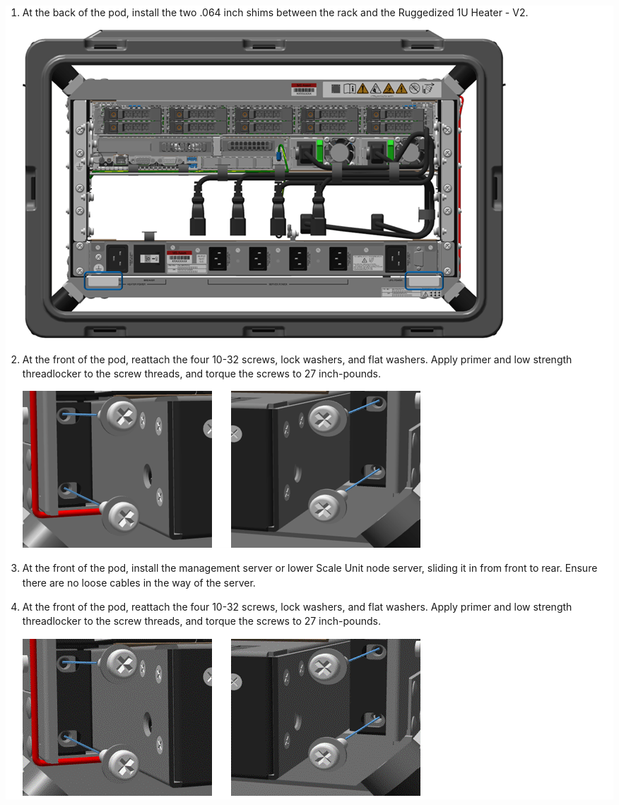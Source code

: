 
1. At the back of the pod, install the two .064 inch shims between the rack and the Ruggedized 1U Heater - V2. 

    ![Diagram that shows the location of the shims on the back of the pod.](media/image-121.png)


1. At the front of the pod, reattach the four 10-32 screws, lock washers, and flat washers. Apply primer and low strength threadlocker to the screw threads, and torque the screws to 27 inch-pounds. 

    ![Diagram that shows the screws being reattached.](media/image-122.png)


1. At the front of the pod, install the management server or lower Scale Unit node server, sliding it in from front to rear. Ensure there are no loose cables in the way of the server. 

1. At the front of the pod, reattach the four 10-32 screws, lock washers, and flat washers. Apply primer and low strength threadlocker to the screw threads, and torque the screws to 27 inch-pounds. 

    ![Diagram that shows the server screws being reattached.](media/image-123.png)
